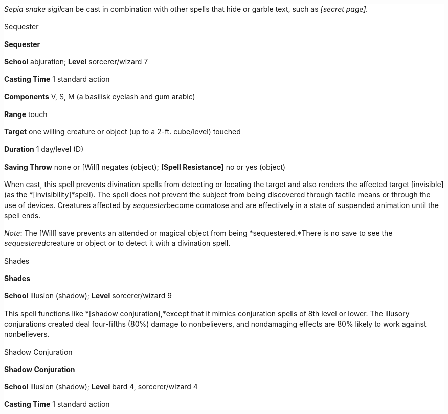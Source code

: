 *Sepia snake sigil*can be cast in combination with other spells
that hide or garble text, such as *[secret
page].*

Sequester

**Sequester**

**School** abjuration; **Level** sorcerer/wizard 7

**Casting Time** 1 standard action

**Components** V, S, M (a basilisk eyelash and gum arabic)

**Range** touch

**Target** one willing creature or object (up to a 2-ft.
cube/level) touched

**Duration** 1 day/level (D)

**Saving Throw** none or [Will] negates
(object); **[Spell
Resistance]** no or yes
(object)

When cast, this spell prevents divination spells from detecting
or locating the target and also renders the affected target
[invisible] (as the
*[invisibility]*spell). The
spell does not prevent the subject from being discovered through
tactile means or through the use of devices. Creatures affected
by *sequester*become comatose and are effectively in a state of
suspended animation until the spell ends.

*Note*: The [Will] save prevents an
attended or magical object from being *sequestered.*There is no
save to see the *sequestered*creature or object or to detect it
with a divination spell.

Shades

**Shades**

**School** illusion (shadow); **Level** sorcerer/wizard 9

This spell functions like *[shadow
conjuration],*except
that it mimics conjuration spells of 8th level or lower. The
illusory conjurations created deal four-fifths (80%) damage to
nonbelievers, and nondamaging effects are 80% likely to work
against nonbelievers.

Shadow Conjuration

**Shadow Conjuration**

**School** illusion (shadow); **Level** bard 4, sorcerer/wizard 4

**Casting Time** 1 standard action
